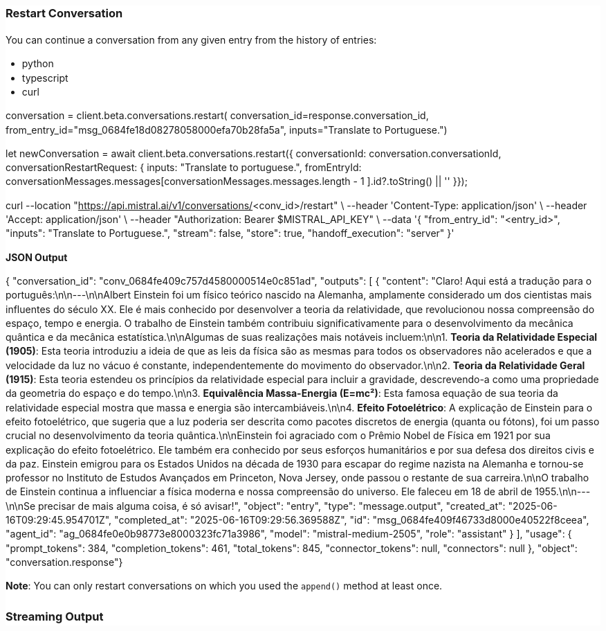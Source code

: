 ### Restart Conversation[​](#restart-conversation "Direct link to Restart Conversation")

You can continue a conversation from any given entry from the history of entries:

*   python
*   typescript
*   curl

conversation = client.beta.conversations.restart(    conversation_id=response.conversation_id,    from_entry_id="msg_0684fe18d08278058000efa70b28fa5a",    inputs="Translate to Portuguese.")

let newConversation = await client.beta.conversations.restart({    conversationId: conversation.conversationId,    conversationRestartRequest: {        inputs: "Translate to portuguese.",        fromEntryId: conversationMessages.messages[conversationMessages.messages.length - 1 ].id?.toString() || ''    }});

curl --location "https://api.mistral.ai/v1/conversations/<conv_id>/restart" \     --header 'Content-Type: application/json' \     --header 'Accept: application/json' \     --header "Authorization: Bearer $MISTRAL_API_KEY" \     --data '{     "from_entry_id": "<entry_id>",     "inputs": "Translate to Portuguese.",     "stream": false,     "store": true,     "handoff_execution": "server"  }'

**JSON Output**

{  "conversation_id": "conv_0684fe409c757d4580000514e0c851ad",  "outputs": [    {      "content": "Claro! Aqui está a tradução para o português:\n\n---\n\nAlbert Einstein foi um físico teórico nascido na Alemanha, amplamente considerado um dos cientistas mais influentes do século XX. Ele é mais conhecido por desenvolver a teoria da relatividade, que revolucionou nossa compreensão do espaço, tempo e energia. O trabalho de Einstein também contribuiu significativamente para o desenvolvimento da mecânica quântica e da mecânica estatística.\n\nAlgumas de suas realizações mais notáveis incluem:\n\n1. **Teoria da Relatividade Especial (1905)**: Esta teoria introduziu a ideia de que as leis da física são as mesmas para todos os observadores não acelerados e que a velocidade da luz no vácuo é constante, independentemente do movimento do observador.\n\n2. **Teoria da Relatividade Geral (1915)**: Esta teoria estendeu os princípios da relatividade especial para incluir a gravidade, descrevendo-a como uma propriedade da geometria do espaço e do tempo.\n\n3. **Equivalência Massa-Energia (E=mc²)**: Esta famosa equação de sua teoria da relatividade especial mostra que massa e energia são intercambiáveis.\n\n4. **Efeito Fotoelétrico**: A explicação de Einstein para o efeito fotoelétrico, que sugeria que a luz poderia ser descrita como pacotes discretos de energia (quanta ou fótons), foi um passo crucial no desenvolvimento da teoria quântica.\n\nEinstein foi agraciado com o Prêmio Nobel de Física em 1921 por sua explicação do efeito fotoelétrico. Ele também era conhecido por seus esforços humanitários e por sua defesa dos direitos civis e da paz. Einstein emigrou para os Estados Unidos na década de 1930 para escapar do regime nazista na Alemanha e tornou-se professor no Instituto de Estudos Avançados em Princeton, Nova Jersey, onde passou o restante de sua carreira.\n\nO trabalho de Einstein continua a influenciar a física moderna e nossa compreensão do universo. Ele faleceu em 18 de abril de 1955.\n\n---\n\nSe precisar de mais alguma coisa, é só avisar!",      "object": "entry",      "type": "message.output",      "created_at": "2025-06-16T09:29:45.954701Z",      "completed_at": "2025-06-16T09:29:56.369588Z",      "id": "msg_0684fe409f46733d8000e40522f8ceea",      "agent_id": "ag_0684fe0e0b98773e8000323fc71a3986",      "model": "mistral-medium-2505",      "role": "assistant"    }  ],  "usage": {    "prompt_tokens": 384,    "completion_tokens": 461,    "total_tokens": 845,    "connector_tokens": null,    "connectors": null  },  "object": "conversation.response"}

**Note**: You can only restart conversations on which you used the `append()` method at least once.

### Streaming Output[​](#streaming-output "Direct link to Streaming Output")
